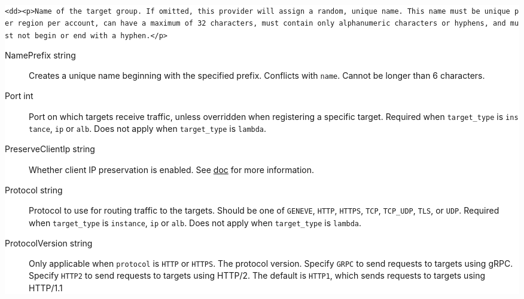     <dd><p>Name of the target group. If omitted, this provider will assign a random, unique name. This name must be unique per region per account, can have a maximum of 32 characters, must contain only alphanumeric characters or hyphens, and must not begin or end with a hyphen.</p>
</dd><dt class="property-optional property-replacement"
            title="Optional">
        <span id="nameprefix_go">
<a data-swiftype-name="resource-property" data-swiftype-type="text" href="#nameprefix_go" style="color: inherit; text-decoration: inherit;">Name<wbr>Prefix</a>
</span>
        <span class="property-indicator"></span>
        <span class="property-type">string</span>
    </dt>
    <dd><p>Creates a unique name beginning with the specified prefix. Conflicts with <code>name</code>. Cannot be longer than 6 characters.</p>
</dd><dt class="property-optional property-replacement"
            title="Optional">
        <span id="port_go">
<a data-swiftype-name="resource-property" data-swiftype-type="text" href="#port_go" style="color: inherit; text-decoration: inherit;">Port</a>
</span>
        <span class="property-indicator"></span>
        <span class="property-type">int</span>
    </dt>
    <dd><p>Port on which targets receive traffic, unless overridden when registering a specific target. Required when <code>target_type</code> is <code>instance</code>, <code>ip</code> or <code>alb</code>. Does not apply when <code>target_type</code> is <code>lambda</code>.</p>
</dd><dt class="property-optional"
            title="Optional">
        <span id="preserveclientip_go">
<a data-swiftype-name="resource-property" data-swiftype-type="text" href="#preserveclientip_go" style="color: inherit; text-decoration: inherit;">Preserve<wbr>Client<wbr>Ip</a>
</span>
        <span class="property-indicator"></span>
        <span class="property-type">string</span>
    </dt>
    <dd><p>Whether client IP preservation is enabled. See <a href="https://docs.aws.amazon.com/elasticloadbalancing/latest/network/load-balancer-target-groups.html#client-ip-preservation">doc</a> for more information.</p>
</dd><dt class="property-optional property-replacement"
            title="Optional">
        <span id="protocol_go">
<a data-swiftype-name="resource-property" data-swiftype-type="text" href="#protocol_go" style="color: inherit; text-decoration: inherit;">Protocol</a>
</span>
        <span class="property-indicator"></span>
        <span class="property-type">string</span>
    </dt>
    <dd><p>Protocol to use for routing traffic to the targets. Should be one of <code>GENEVE</code>, <code>HTTP</code>, <code>HTTPS</code>, <code>TCP</code>, <code>TCP_UDP</code>, <code>TLS</code>, or <code>UDP</code>. Required when <code>target_type</code> is <code>instance</code>, <code>ip</code> or <code>alb</code>. Does not apply when <code>target_type</code> is <code>lambda</code>.</p>
</dd><dt class="property-optional property-replacement"
            title="Optional">
        <span id="protocolversion_go">
<a data-swiftype-name="resource-property" data-swiftype-type="text" href="#protocolversion_go" style="color: inherit; text-decoration: inherit;">Protocol<wbr>Version</a>
</span>
        <span class="property-indicator"></span>
        <span class="property-type">string</span>
    </dt>
    <dd><p>Only applicable when <code>protocol</code> is <code>HTTP</code> or <code>HTTPS</code>. The protocol version. Specify <code>GRPC</code> to send requests to targets using gRPC. Specify <code>HTTP2</code> to send requests to targets using HTTP/2. The default is <code>HTTP1</code>, which sends requests to targets using HTTP/1.1</p>